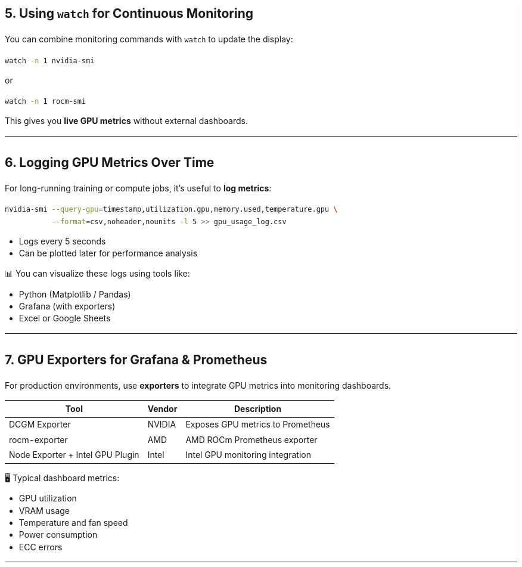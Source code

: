 
## 5. Using `watch` for Continuous Monitoring

You can combine monitoring commands with `watch` to update the display:

```bash
watch -n 1 nvidia-smi
```

or

```bash
watch -n 1 rocm-smi
```

This gives you **live GPU metrics** without external dashboards.

---

## 6. Logging GPU Metrics Over Time

For long-running training or compute jobs, it’s useful to **log metrics**:

```bash
nvidia-smi --query-gpu=timestamp,utilization.gpu,memory.used,temperature.gpu \
           --format=csv,noheader,nounits -l 5 >> gpu_usage_log.csv
```

* Logs every 5 seconds
* Can be plotted later for performance analysis

📊 You can visualize these logs using tools like:

* Python (Matplotlib / Pandas)
* Grafana (with exporters)
* Excel or Google Sheets

---

## 7. GPU Exporters for Grafana & Prometheus

For production environments, use **exporters** to integrate GPU metrics into monitoring dashboards.

| Tool                             | Vendor | Description                       |
| -------------------------------- | ------ | --------------------------------- |
| DCGM Exporter                    | NVIDIA | Exposes GPU metrics to Prometheus |
| rocm-exporter                    | AMD    | AMD ROCm Prometheus exporter      |
| Node Exporter + Intel GPU Plugin | Intel  | Intel GPU monitoring integration  |

🖥️ Typical dashboard metrics:

* GPU utilization
* VRAM usage
* Temperature and fan speed
* Power consumption
* ECC errors

---
